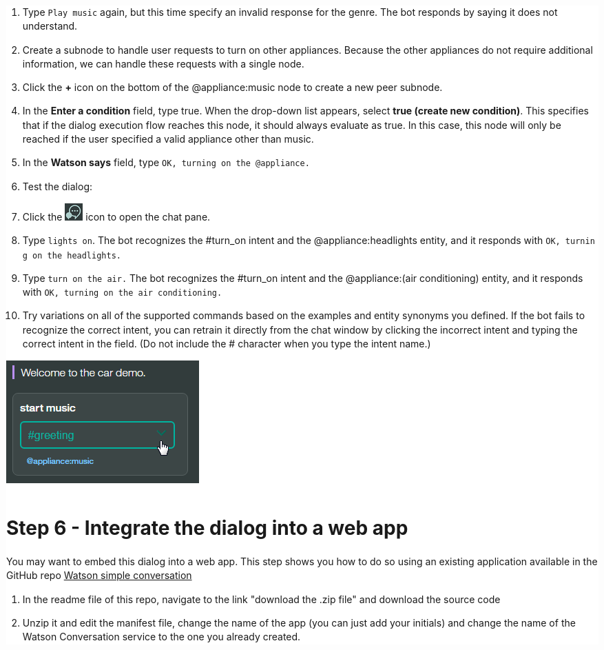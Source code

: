   1. Type ```Play music``` again, but this time specify an invalid response for the genre. The bot responds by saying it does not understand.

1. Create a subnode to handle user requests to turn on other appliances. Because the other appliances do not require additional information, we can handle these requests with a single node.

  1. Click the **+** icon on the bottom of the @appliance:music node to create a new peer subnode.
  
  1. In the **Enter a condition** field, type true. When the drop-down list appears, select **true (create new condition)**. This specifies that if the dialog execution flow reaches this node, it should always evaluate as true. In this case, this node will only be reached if the user specified a valid appliance other than music.
  
  1. In the **Watson says** field, type ```OK, turning on the @appliance.```

1. Test the dialog:

  1. Click the ![](./images/dialog-try.png)  icon to open the chat pane.

  1. Type ```lights on```. The bot recognizes the #turn_on intent and the @appliance:headlights entity, and it responds with ```OK, turning on the headlights.```

  1. Type ```turn on the air.``` The bot recognizes the #turn_on intent and the @appliance:(air conditioning) entity, and it responds with ```OK, turning on the air conditioning.```

  1. Try variations on all of the supported commands based on the examples and entity synonyms you defined. If the bot fails to recognize the correct intent, you can retrain it directly from the chat window by clicking the incorrect intent and typing the correct intent in the field. (Do not include the # character when you type the intent name.)

  ![](./images/tutorial_dialogtest2.png)
  

# Step 6 - Integrate the dialog into a web app

You may want to embed this dialog into a web app. This step shows you how to do so using an existing application available in the GitHub repo [Watson simple conversation](https://github.com/watson-developer-cloud/conversation-simple)

1. In the readme file of this repo, navigate to the link "download the .zip file" and download the source code

1. Unzip it and edit the manifest file, change the name of the app (you can just add your initials) and change the name of the Watson Conversation service to the one you already created.
